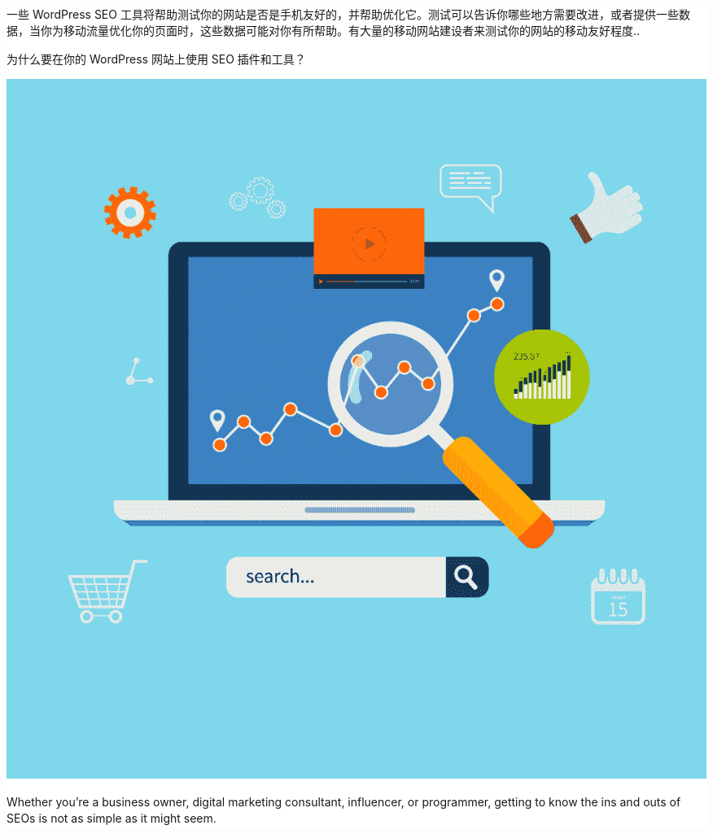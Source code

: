 一些 WordPress SEO 工具将帮助测试你的网站是否是手机友好的，并帮助优化它。测试可以告诉你哪些地方需要改进，或者提供一些数据，当你为移动流量优化你的页面时，这些数据可能对你有所帮助。有大量的移动网站建设者来测试你的网站的移动友好程度..

为什么要在你的 WordPress 网站上使用 SEO 插件和工具？

![best wordpress seo plugins](img/31e14e5013882ffc5f102f62d4a55073.png)

Whether you’re a business owner, digital marketing consultant, influencer, or programmer, getting to know the ins and outs of SEOs is not as simple as it might seem.

